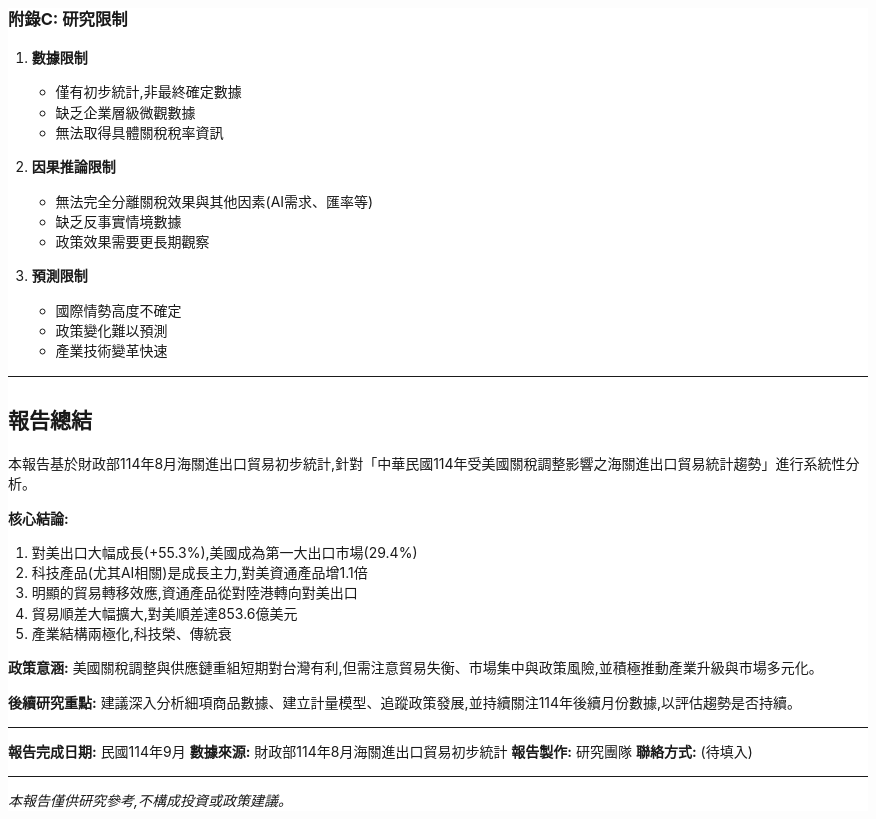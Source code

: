 ### 附錄C: 研究限制

1. **數據限制**
   - 僅有初步統計,非最終確定數據
   - 缺乏企業層級微觀數據
   - 無法取得具體關稅稅率資訊

2. **因果推論限制**
   - 無法完全分離關稅效果與其他因素(AI需求、匯率等)
   - 缺乏反事實情境數據
   - 政策效果需要更長期觀察

3. **預測限制**
   - 國際情勢高度不確定
   - 政策變化難以預測
   - 產業技術變革快速

---

## 報告總結

本報告基於財政部114年8月海關進出口貿易初步統計,針對「中華民國114年受美國關稅調整影響之海關進出口貿易統計趨勢」進行系統性分析。

**核心結論:**
1. 對美出口大幅成長(+55.3%),美國成為第一大出口市場(29.4%)
2. 科技產品(尤其AI相關)是成長主力,對美資通產品增1.1倍
3. 明顯的貿易轉移效應,資通產品從對陸港轉向對美出口
4. 貿易順差大幅擴大,對美順差達853.6億美元
5. 產業結構兩極化,科技榮、傳統衰

**政策意涵:**
美國關稅調整與供應鏈重組短期對台灣有利,但需注意貿易失衡、市場集中與政策風險,並積極推動產業升級與市場多元化。

**後續研究重點:**
建議深入分析細項商品數據、建立計量模型、追蹤政策發展,並持續關注114年後續月份數據,以評估趨勢是否持續。

---

**報告完成日期:** 民國114年9月
**數據來源:** 財政部114年8月海關進出口貿易初步統計
**報告製作:** 研究團隊
**聯絡方式:** (待填入)

---

*本報告僅供研究參考,不構成投資或政策建議。*
